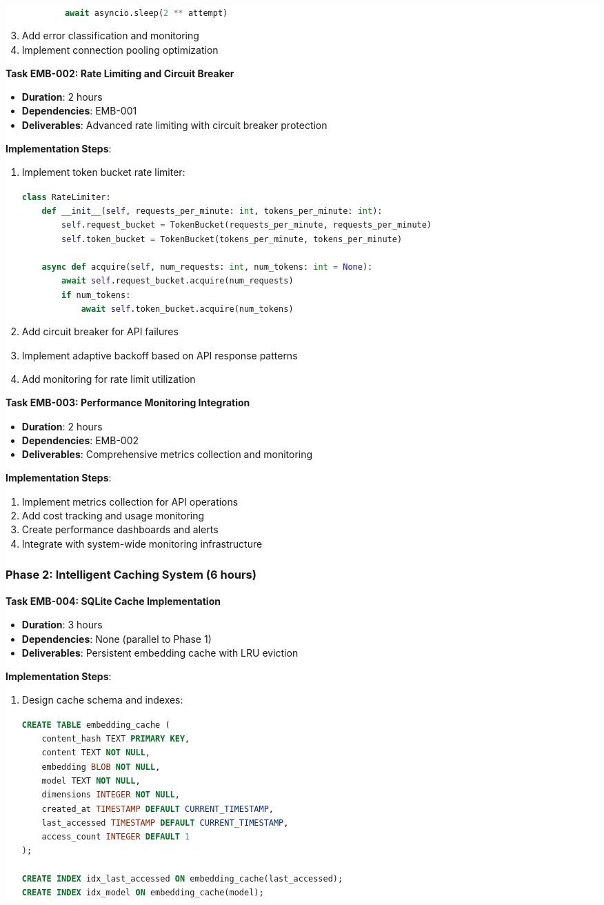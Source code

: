    ```python
               await asyncio.sleep(2 ** attempt)
   ```

3. Add error classification and monitoring
4. Implement connection pooling optimization

**Task EMB-002: Rate Limiting and Circuit Breaker**
- **Duration**: 2 hours
- **Dependencies**: EMB-001
- **Deliverables**: Advanced rate limiting with circuit breaker protection

**Implementation Steps**:
1. Implement token bucket rate limiter:
   ```python
   class RateLimiter:
       def __init__(self, requests_per_minute: int, tokens_per_minute: int):
           self.request_bucket = TokenBucket(requests_per_minute, requests_per_minute)
           self.token_bucket = TokenBucket(tokens_per_minute, tokens_per_minute)
           
       async def acquire(self, num_requests: int, num_tokens: int = None):
           await self.request_bucket.acquire(num_requests)
           if num_tokens:
               await self.token_bucket.acquire(num_tokens)
   ```

2. Add circuit breaker for API failures
3. Implement adaptive backoff based on API response patterns
4. Add monitoring for rate limit utilization

**Task EMB-003: Performance Monitoring Integration**
- **Duration**: 2 hours  
- **Dependencies**: EMB-002
- **Deliverables**: Comprehensive metrics collection and monitoring

**Implementation Steps**:
1. Implement metrics collection for API operations
2. Add cost tracking and usage monitoring
3. Create performance dashboards and alerts
4. Integrate with system-wide monitoring infrastructure

### Phase 2: Intelligent Caching System (6 hours)

**Task EMB-004: SQLite Cache Implementation**
- **Duration**: 3 hours
- **Dependencies**: None (parallel to Phase 1)
- **Deliverables**: Persistent embedding cache with LRU eviction

**Implementation Steps**:
1. Design cache schema and indexes:
   ```sql
   CREATE TABLE embedding_cache (
       content_hash TEXT PRIMARY KEY,
       content TEXT NOT NULL,
       embedding BLOB NOT NULL,
       model TEXT NOT NULL,
       dimensions INTEGER NOT NULL,
       created_at TIMESTAMP DEFAULT CURRENT_TIMESTAMP,
       last_accessed TIMESTAMP DEFAULT CURRENT_TIMESTAMP,
       access_count INTEGER DEFAULT 1
   );
   
   CREATE INDEX idx_last_accessed ON embedding_cache(last_accessed);
   CREATE INDEX idx_model ON embedding_cache(model);
   ```

